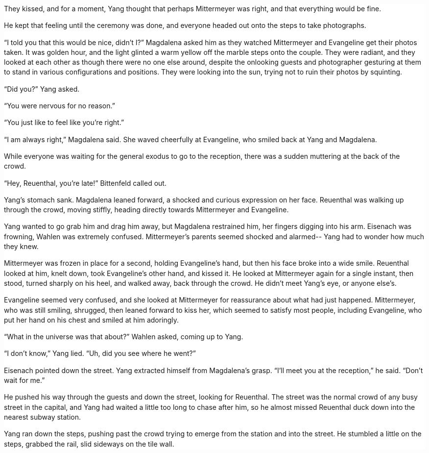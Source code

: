 They kissed, and for a moment, Yang thought that perhaps Mittermeyer was right, and that everything would be fine.

He kept that feeling until the ceremony was done, and everyone headed out onto the steps to take photographs.

“I told you that this would be nice, didn’t I?” Magdalena asked him as they watched Mittermeyer and Evangeline get their photos taken. It was golden hour, and the light glinted a warm yellow off the marble steps onto the couple. They were radiant, and they looked at each other as though there were no one else around, despite the onlooking guests and photographer gesturing at them to stand in various configurations and positions. They were looking into the sun, trying not to ruin their photos by squinting. 

“Did you?” Yang asked.

“You were nervous for no reason.”

“You just like to feel like you’re right.”

“I am always right,” Magdalena said. She waved cheerfully at Evangeline, who smiled back at Yang and Magdalena.

While everyone was waiting for the general exodus to go to the reception, there was a sudden muttering at the back of the crowd. 

“Hey, Reuenthal, you’re late!” Bittenfeld called out.

Yang’s stomach sank. Magdalena leaned forward, a shocked and curious expression on her face. Reuenthal was walking up through the crowd, moving stiffly, heading directly towards Mittermeyer and Evangeline.

Yang wanted to go grab him and drag him away, but Magdalena restrained him, her fingers digging into his arm. Eisenach was frowning, Wahlen was extremely confused. Mittermeyer’s parents seemed shocked and alarmed-- Yang had to wonder how much they knew.

Mittermeyer was frozen in place for a second, holding Evangeline’s hand, but then his face broke into a wide smile. Reuenthal looked at him, knelt down, took Evangeline’s other hand, and kissed it. He looked at Mittermeyer again for a single instant, then stood, turned sharply on his heel, and walked away, back through the crowd. He didn’t meet Yang’s eye, or anyone else’s.

Evangeline seemed very confused, and she looked at Mittermeyer for reassurance about what had just happened. Mittermeyer, who was still smiling, shrugged, then leaned forward to kiss her, which seemed to satisfy most people, including Evangeline, who put her hand on his chest and smiled at him adoringly.

“What in the universe was that about?” Wahlen asked, coming up to Yang.

“I don’t know,” Yang lied. “Uh, did you see where he went?”

Eisenach pointed down the street. Yang extracted himself from Magdalena’s grasp. “I’ll meet you at the reception,” he said. “Don’t wait for me.”

He pushed his way through the guests and down the street, looking for Reuenthal. The street was the normal crowd of any busy street in the capital, and Yang had waited a little too long to chase after him, so he almost missed Reuenthal duck down into the nearest subway station. 

Yang ran down the steps, pushing past the crowd trying to emerge from the station and into the street. He stumbled a little on the steps, grabbed the rail, slid sideways on the tile wall.
